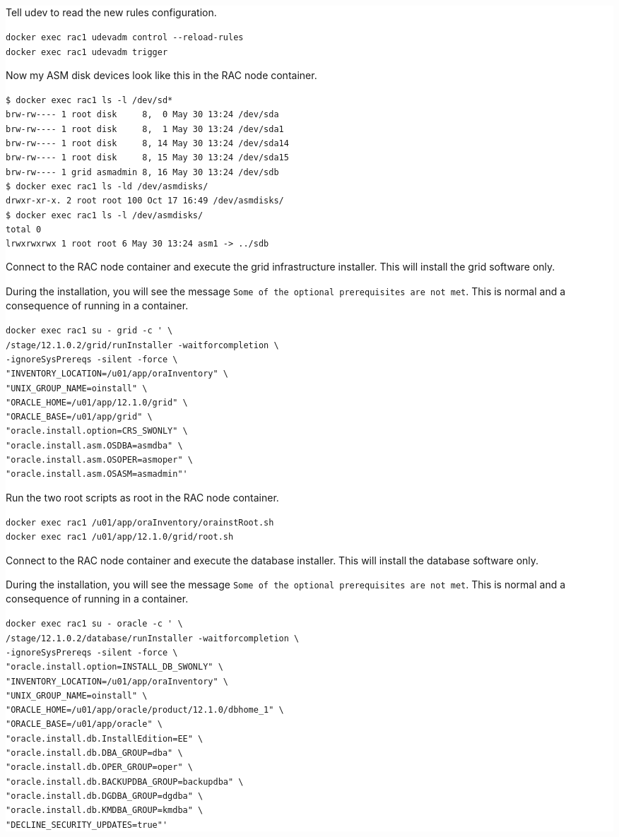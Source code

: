 Tell udev to read the new rules configuration.
```
docker exec rac1 udevadm control --reload-rules
docker exec rac1 udevadm trigger
```

Now my ASM disk devices look like this in the RAC node container.
```
$ docker exec rac1 ls -l /dev/sd*
brw-rw---- 1 root disk     8,  0 May 30 13:24 /dev/sda
brw-rw---- 1 root disk     8,  1 May 30 13:24 /dev/sda1
brw-rw---- 1 root disk     8, 14 May 30 13:24 /dev/sda14
brw-rw---- 1 root disk     8, 15 May 30 13:24 /dev/sda15
brw-rw---- 1 grid asmadmin 8, 16 May 30 13:24 /dev/sdb
$ docker exec rac1 ls -ld /dev/asmdisks/
drwxr-xr-x. 2 root root 100 Oct 17 16:49 /dev/asmdisks/
$ docker exec rac1 ls -l /dev/asmdisks/
total 0
lrwxrwxrwx 1 root root 6 May 30 13:24 asm1 -> ../sdb
```

Connect to the RAC node container and execute the grid infrastructure installer. This will install the grid software only.

During the installation, you will see the message `Some of the optional prerequisites are not met`. This is normal and a consequence of running in a container.
```
docker exec rac1 su - grid -c ' \
/stage/12.1.0.2/grid/runInstaller -waitforcompletion \
-ignoreSysPrereqs -silent -force \
"INVENTORY_LOCATION=/u01/app/oraInventory" \
"UNIX_GROUP_NAME=oinstall" \
"ORACLE_HOME=/u01/app/12.1.0/grid" \
"ORACLE_BASE=/u01/app/grid" \
"oracle.install.option=CRS_SWONLY" \
"oracle.install.asm.OSDBA=asmdba" \
"oracle.install.asm.OSOPER=asmoper" \
"oracle.install.asm.OSASM=asmadmin"'
```

Run the two root scripts as root in the RAC node container.
```
docker exec rac1 /u01/app/oraInventory/orainstRoot.sh
docker exec rac1 /u01/app/12.1.0/grid/root.sh
```

Connect to the RAC node container and execute the database installer. This will install the database software only.

During the installation, you will see the message `Some of the optional prerequisites are not met`. This is normal and a consequence of running in a container.
```
docker exec rac1 su - oracle -c ' \
/stage/12.1.0.2/database/runInstaller -waitforcompletion \
-ignoreSysPrereqs -silent -force \
"oracle.install.option=INSTALL_DB_SWONLY" \
"INVENTORY_LOCATION=/u01/app/oraInventory" \
"UNIX_GROUP_NAME=oinstall" \
"ORACLE_HOME=/u01/app/oracle/product/12.1.0/dbhome_1" \
"ORACLE_BASE=/u01/app/oracle" \
"oracle.install.db.InstallEdition=EE" \
"oracle.install.db.DBA_GROUP=dba" \
"oracle.install.db.OPER_GROUP=oper" \
"oracle.install.db.BACKUPDBA_GROUP=backupdba" \
"oracle.install.db.DGDBA_GROUP=dgdba" \
"oracle.install.db.KMDBA_GROUP=kmdba" \
"DECLINE_SECURITY_UPDATES=true"'
```
